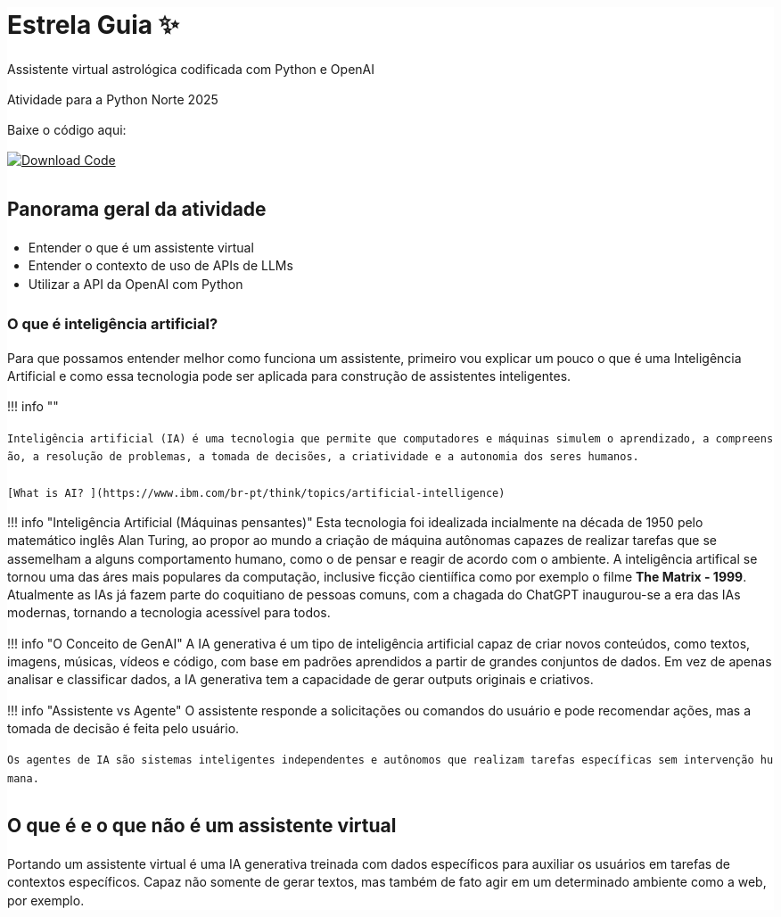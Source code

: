 # Estrela Guia ✨

Assistente virtual astrológica codificada com Python e OpenAI

Atividade para a Python Norte 2025

Baixe o código aqui:

[![Download Code](https://img.shields.io/badge/Download-Code-blue.svg)](https://github.com/thalisonwilker/estrela-guia/archive/refs/heads/main.zip)

## Panorama geral da atividade
   - Entender o que é um assistente virtual
   - Entender o contexto de uso de APIs de LLMs
   - Utilizar a API da OpenAI com Python

### O que é inteligência artificial?
Para que possamos entender melhor como funciona um assistente, primeiro vou explicar um pouco o que é uma Inteligência Artificial e como essa tecnologia pode ser aplicada para construção de assistentes inteligentes.

!!! info ""

    Inteligência artificial (IA) é uma tecnologia que permite que computadores e máquinas simulem o aprendizado, a compreensão, a resolução de problemas, a tomada de decisões, a criatividade e a autonomia dos seres humanos.

    [What is AI? ](https://www.ibm.com/br-pt/think/topics/artificial-intelligence)

!!! info "Inteligência Artificial (Máquinas pensantes)"
    Esta tecnologia foi idealizada incialmente na década de 1950 pelo matemático inglês Alan Turing, ao propor ao mundo a criação de máquina autônomas capazes de realizar tarefas que se assemelham a alguns comportamento humano, como o de pensar e reagir de acordo com o ambiente.
    A inteligência artifical se tornou uma das áres mais populares da computação, inclusive ficção cientiífica como por exemplo o filme **The Matrix - 1999**.
    Atualmente as IAs já fazem parte do coquitiano de pessoas comuns, com a chagada do ChatGPT inaugurou-se a era das IAs modernas, tornando a tecnologia acessível para todos.

!!! info "O Conceito de GenAI"
    A IA generativa é um tipo de inteligência artificial capaz de criar novos conteúdos, como textos, imagens, músicas, vídeos e código, com base em padrões aprendidos a partir de grandes conjuntos de dados. Em vez de apenas analisar e classificar dados, a IA generativa tem a capacidade de gerar outputs originais e criativos. 

!!! info "Assistente vs Agente"
    O assistente responde a solicitações ou comandos do usuário e pode recomendar ações, mas a tomada de decisão é feita pelo usuário.

    Os agentes de IA são sistemas inteligentes independentes e autônomos que realizam tarefas específicas sem intervenção humana.

## O que é e o que não é um assistente virtual
Portando um assistente virtual é uma IA generativa treinada com dados específicos para auxiliar os usuários em tarefas de contextos específicos. Capaz não somente de gerar textos, mas também de fato agir em um determinado ambiente como a web, por exemplo.
